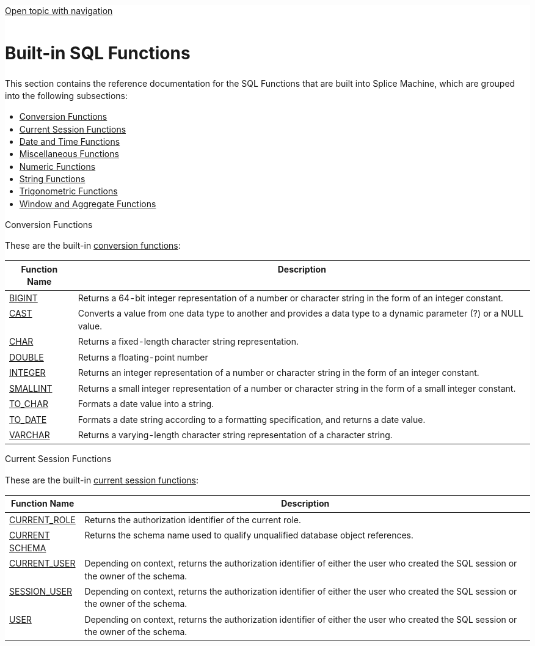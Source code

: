 [Open topic with navigation](../../../index.html#Shared/SQLReference/BuiltInFcns/Intro.BuiltInFcns.html)

[]()Built-in SQL Functions
==========================

This section contains the reference documentation for the SQL Functions that are built into Splice Machine, which are grouped into the following subsections:

-   [Conversion Functions](Intro.ConversionFcns.html)
-   [Current Session Functions](Intro.CurrentSessionFcns.html)
-   [Date and Time Functions](Intro.DateTimeFcns.html)
-   [Miscellaneous Functions](Intro.MiscellaneousFcns.html)
-   [Numeric Functions](Intro.NumericFcns.html)
-   [String Functions](Intro.StringFcns.html)
-   [Trigonometric Functions](Intro.TrigonometricFncs.html)
-   [Window and Aggregate Functions](Intro.WindowAggregrateFcns.html)

Conversion Functions

These are the built-in [conversion functions](Intro.ConversionFcns.html):

| Function Name             | Description                                                                                                         |
|---------------------------|---------------------------------------------------------------------------------------------------------------------|
| [BIGINT](BigInt.html)     | Returns a 64-bit integer representation of a number or character string in the form of an integer constant.         |
| [CAST](Cast.html)         | Converts a value from one data type to another and provides a data type to a dynamic parameter (?) or a NULL value. |
| [CHAR](Char.html)         | Returns a fixed-length character string representation.                                                             |
| [DOUBLE](Double.html)     | Returns a floating-point number                                                                                     |
| [INTEGER](Integer.html)   | Returns an integer representation of a number or character string in the form of an integer constant.               |
| [SMALLINT](SmallInt.html) | Returns a small integer representation of a number or character string in the form of a small integer constant.     |
| [TO\_CHAR](ToChar.html)   | Formats a date value into a string.                                                                                 |
| [TO\_DATE](ToDate.html)   | Formats a date string according to a formatting specification, and returns a date value.                            |
| [VARCHAR](VarChar.html)   | Returns a varying-length character string representation of a character string.                                     |

Current Session Functions

These are the built-in [current session functions](Intro.CurrentSessionFcns.html):

| Function Name                        | Description                                                                                                                           |
|--------------------------------------|---------------------------------------------------------------------------------------------------------------------------------------|
| [CURRENT\_ROLE](CurrentRole.html)    | Returns the authorization identifier of the current role.                                                                             |
| [CURRENT SCHEMA](CurrentSchema.html) | Returns the schema name used to qualify unqualified database object references.                                                       |
| [CURRENT\_USER](CurrentUser.html)    | Depending on context, returns the authorization identifier of either the user who created the SQL session or the owner of the schema. |
| [SESSION\_USER](SessionUser.html)    | Depending on context, returns the authorization identifier of either the user who created the SQL session or the owner of the schema. |
| [USER](User.html)                    | Depending on context, returns the authorization identifier of either the user who created the SQL session or the owner of the schema. |
